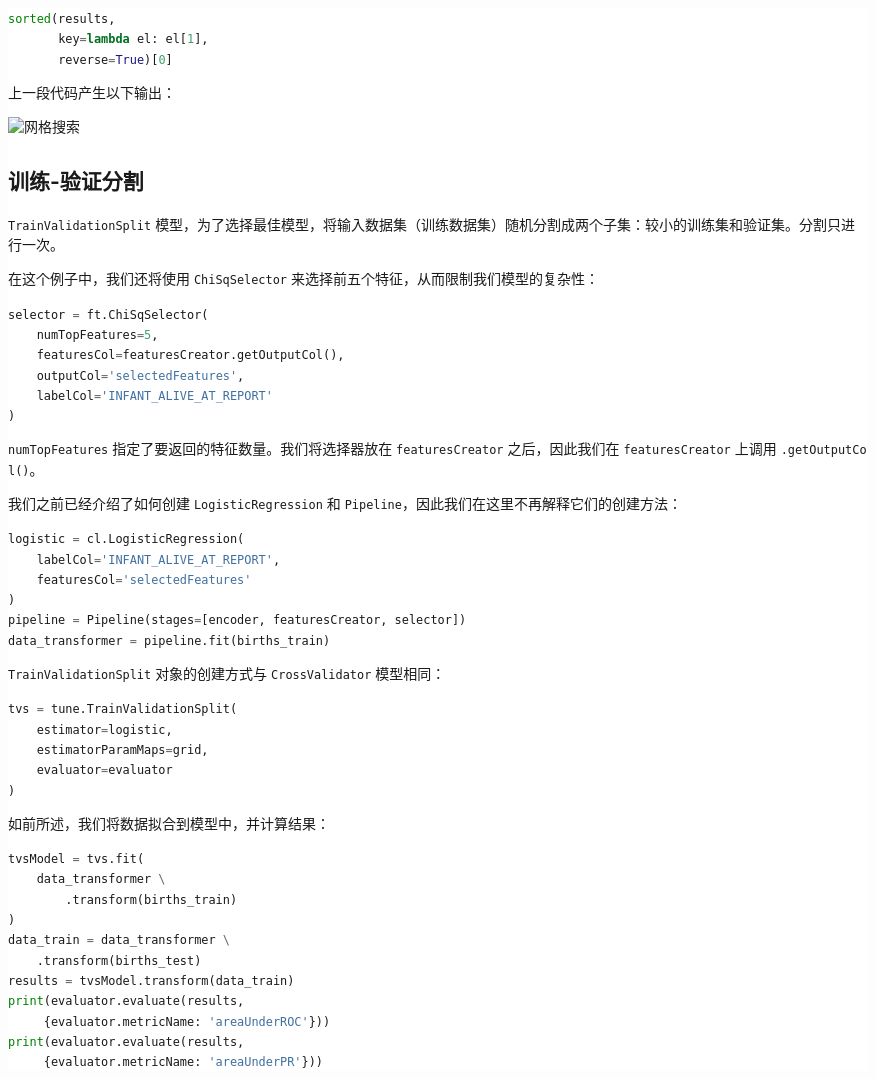 ```py
sorted(results, 
       key=lambda el: el[1], 
       reverse=True)[0]
```

上一段代码产生以下输出：

![网格搜索](img/B05793_06_07.jpg)

## 训练-验证分割

`TrainValidationSplit` 模型，为了选择最佳模型，将输入数据集（训练数据集）随机分割成两个子集：较小的训练集和验证集。分割只进行一次。

在这个例子中，我们还将使用 `ChiSqSelector` 来选择前五个特征，从而限制我们模型的复杂性：

```py
selector = ft.ChiSqSelector(
    numTopFeatures=5, 
    featuresCol=featuresCreator.getOutputCol(), 
    outputCol='selectedFeatures',
    labelCol='INFANT_ALIVE_AT_REPORT'
)
```

`numTopFeatures` 指定了要返回的特征数量。我们将选择器放在 `featuresCreator` 之后，因此我们在 `featuresCreator` 上调用 `.getOutputCol()`。

我们之前已经介绍了如何创建 `LogisticRegression` 和 `Pipeline`，因此我们在这里不再解释它们的创建方法：

```py
logistic = cl.LogisticRegression(
    labelCol='INFANT_ALIVE_AT_REPORT',
    featuresCol='selectedFeatures'
)
pipeline = Pipeline(stages=[encoder, featuresCreator, selector])
data_transformer = pipeline.fit(births_train)
```

`TrainValidationSplit` 对象的创建方式与 `CrossValidator` 模型相同：

```py
tvs = tune.TrainValidationSplit(
    estimator=logistic, 
    estimatorParamMaps=grid, 
    evaluator=evaluator
)
```

如前所述，我们将数据拟合到模型中，并计算结果：

```py
tvsModel = tvs.fit(
    data_transformer \
        .transform(births_train)
)
data_train = data_transformer \
    .transform(births_test)
results = tvsModel.transform(data_train)
print(evaluator.evaluate(results, 
     {evaluator.metricName: 'areaUnderROC'}))
print(evaluator.evaluate(results, 
     {evaluator.metricName: 'areaUnderPR'}))
```
